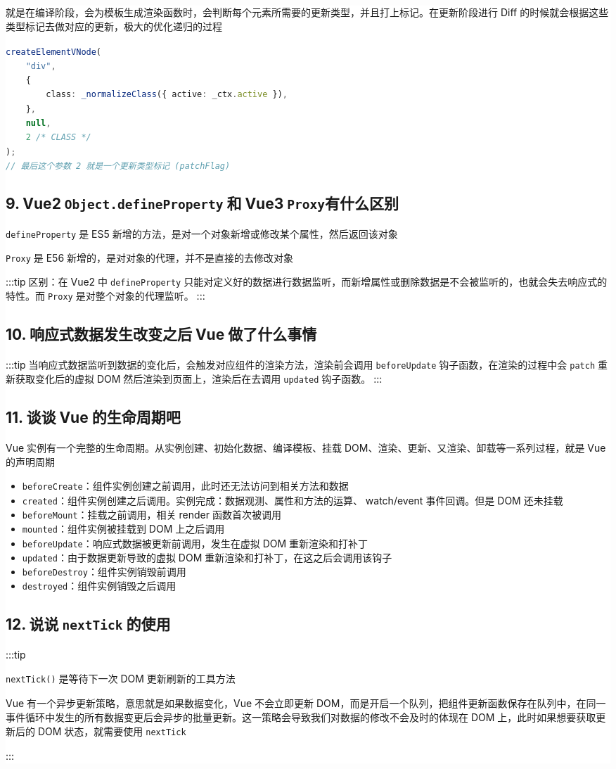 就是在编译阶段，会为模板生成渲染函数时，会判断每个元素所需要的更新类型，并且打上标记。在更新阶段进行 Diff 的时候就会根据这些类型标记去做对应的更新，极大的优化递归的过程

```ts
createElementVNode(
    "div",
    {
        class: _normalizeClass({ active: _ctx.active }),
    },
    null,
    2 /* CLASS */
);
// 最后这个参数 2 就是一个更新类型标记 (patchFlag)
```

## 9. Vue2 `Object.defineProperty` 和 Vue3 `Proxy`有什么区别

`defineProperty` 是 ES5 新增的方法，是对一个对象新增或修改某个属性，然后返回该对象

`Proxy` 是 E56 新增的，是对对象的代理，并不是直接的去修改对象

:::tip
区别：在 Vue2 中 `defineProperty` 只能对定义好的数据进行数据监听，而新增属性或删除数据是不会被监听的，也就会失去响应式的特性。而 `Proxy` 是对整个对象的代理监听。
:::

## 10. 响应式数据发生改变之后 Vue 做了什么事情

:::tip
当响应式数据监听到数据的变化后，会触发对应组件的渲染方法，渲染前会调用 `beforeUpdate` 钩子函数，在渲染的过程中会 `patch` 重新获取变化后的虚拟 DOM 然后渲染到页面上，渲染后在去调用 `updated` 钩子函数。
:::

## 11. 谈谈 Vue 的生命周期吧

Vue 实例有一个完整的生命周期。从实例创建、初始化数据、编译模板、挂载 DOM、渲染、更新、又渲染、卸载等一系列过程，就是 Vue 的声明周期

-   `beforeCreate`：组件实例创建之前调用，此时还无法访问到相关方法和数据
-   `created`：组件实例创建之后调用。实例完成：数据观测、属性和方法的运算、 watch/event 事件回调。但是 DOM 还未挂载
-   `beforeMount`：挂载之前调用，相关 render 函数首次被调用
-   `mounted`：组件实例被挂载到 DOM 上之后调用
-   `beforeUpdate`：响应式数据被更新前调用，发生在虚拟 DOM 重新渲染和打补丁
-   `updated`：由于数据更新导致的虚拟 DOM 重新渲染和打补丁，在这之后会调用该钩子
-   `beforeDestroy`：组件实例销毁前调用
-   `destroyed`：组件实例销毁之后调用

## 12. 说说 `nextTick` 的使用

:::tip

`nextTick()` 是等待下一次 DOM 更新刷新的工具方法

Vue 有一个异步更新策略，意思就是如果数据变化，Vue 不会立即更新 DOM，而是开启一个队列，把组件更新函数保存在队列中，在同一事件循环中发生的所有数据变更后会异步的批量更新。这一策略会导致我们对数据的修改不会及时的体现在 DOM 上，此时如果想要获取更新后的 DOM 状态，就需要使用 `nextTick`

:::
